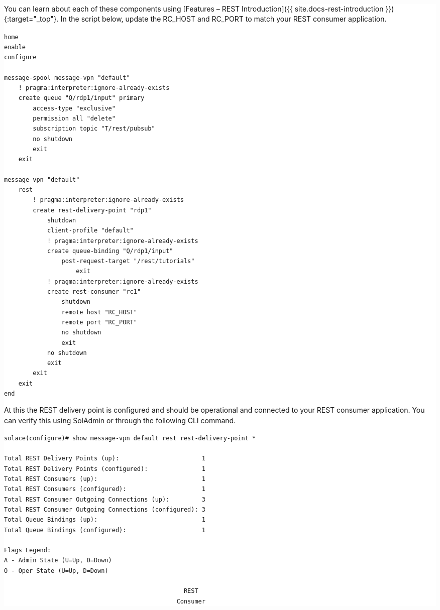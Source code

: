 </table>

You can learn about each of these components using [Features – REST Introduction]({{ site.docs-rest-introduction }}){:target="_top"}. In the script below, update the RC_HOST and RC_PORT to match your REST consumer application.

```
home
enable
configure

message-spool message-vpn "default"
    ! pragma:interpreter:ignore-already-exists
    create queue "Q/rdp1/input" primary
        access-type "exclusive"
        permission all "delete"
        subscription topic "T/rest/pubsub"
        no shutdown
        exit
    exit

message-vpn "default"
    rest
        ! pragma:interpreter:ignore-already-exists
        create rest-delivery-point "rdp1"
            shutdown
            client-profile "default"
            ! pragma:interpreter:ignore-already-exists
            create queue-binding "Q/rdp1/input"
                post-request-target "/rest/tutorials"
                    exit
            ! pragma:interpreter:ignore-already-exists
            create rest-consumer "rc1"
                shutdown
                remote host "RC_HOST"
                remote port "RC_PORT"
                no shutdown
                exit
            no shutdown
            exit
        exit
    exit
end
```

At this the REST delivery point is configured and should be operational and connected to your REST consumer application. You can verify this using SolAdmin or through the following CLI command.

```
solace(configure)# show message-vpn default rest rest-delivery-point *

Total REST Delivery Points (up):                       1
Total REST Delivery Points (configured):               1
Total REST Consumers (up):                             1
Total REST Consumers (configured):                     1
Total REST Consumer Outgoing Connections (up):         3
Total REST Consumer Outgoing Connections (configured): 3
Total Queue Bindings (up):                             1
Total Queue Bindings (configured):                     1

Flags Legend:
A - Admin State (U=Up, D=Down)
O - Oper State (U=Up, D=Down)

                                                  REST
                                                Consumer
```
